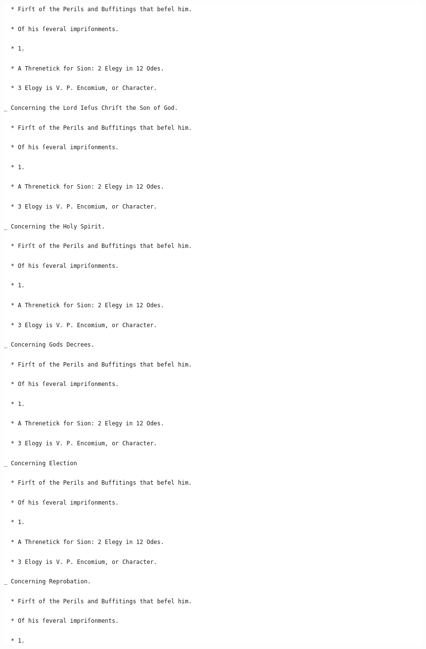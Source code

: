       * Firſt of the Perils and Buffitings that befel him.

      * Of his ſeveral impriſonments.

      * 1.

      * A Threnetick for Sion: 2 Elegy in 12 Odes.

      * 3 Elogy is V. P. Encomium, or Character.

    _ Concerning the Lord Ieſus Chriſt the Son of God.

      * Firſt of the Perils and Buffitings that befel him.

      * Of his ſeveral impriſonments.

      * 1.

      * A Threnetick for Sion: 2 Elegy in 12 Odes.

      * 3 Elogy is V. P. Encomium, or Character.

    _ Concerning the Holy Spirit.

      * Firſt of the Perils and Buffitings that befel him.

      * Of his ſeveral impriſonments.

      * 1.

      * A Threnetick for Sion: 2 Elegy in 12 Odes.

      * 3 Elogy is V. P. Encomium, or Character.

    _ Concerning Gods Decrees.

      * Firſt of the Perils and Buffitings that befel him.

      * Of his ſeveral impriſonments.

      * 1.

      * A Threnetick for Sion: 2 Elegy in 12 Odes.

      * 3 Elogy is V. P. Encomium, or Character.

    _ Concerning Election

      * Firſt of the Perils and Buffitings that befel him.

      * Of his ſeveral impriſonments.

      * 1.

      * A Threnetick for Sion: 2 Elegy in 12 Odes.

      * 3 Elogy is V. P. Encomium, or Character.

    _ Concerning Reprobation.

      * Firſt of the Perils and Buffitings that befel him.

      * Of his ſeveral impriſonments.

      * 1.

